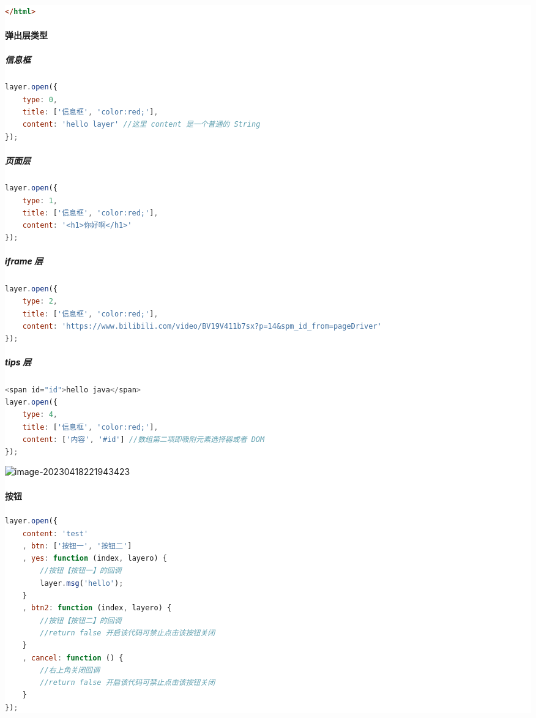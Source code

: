 ```html
</html>
```

#### 弹出层类型

##### 信息框

```javascript
layer.open({
    type: 0,
    title: ['信息框', 'color:red;'],
    content: 'hello layer' //这里 content 是一个普通的 String
});
```

##### 页面层

```javascript
layer.open({
    type: 1,
    title: ['信息框', 'color:red;'],
    content: '<h1>你好啊</h1>'
});
```

##### iframe 层

```javascript
layer.open({
    type: 2,
    title: ['信息框', 'color:red;'],
    content: 'https://www.bilibili.com/video/BV19V411b7sx?p=14&spm_id_from=pageDriver' 
});
```

##### tips 层

```javascript
<span id="id">hello java</span>
layer.open({
    type: 4,
    title: ['信息框', 'color:red;'],
    content: ['内容', '#id'] //数组第二项即吸附元素选择器或者 DOM
});
```

![image-20230418221943423](./assets/image-20230418221943423.png)

#### 按钮

```javascript
layer.open({
    content: 'test'
    , btn: ['按钮一', '按钮二']
    , yes: function (index, layero) {
        //按钮【按钮一】的回调
        layer.msg('hello'); 
    }
    , btn2: function (index, layero) {
        //按钮【按钮二】的回调
        //return false 开启该代码可禁止点击该按钮关闭
    }
    , cancel: function () {
        //右上角关闭回调
        //return false 开启该代码可禁止点击该按钮关闭
    }
});
```